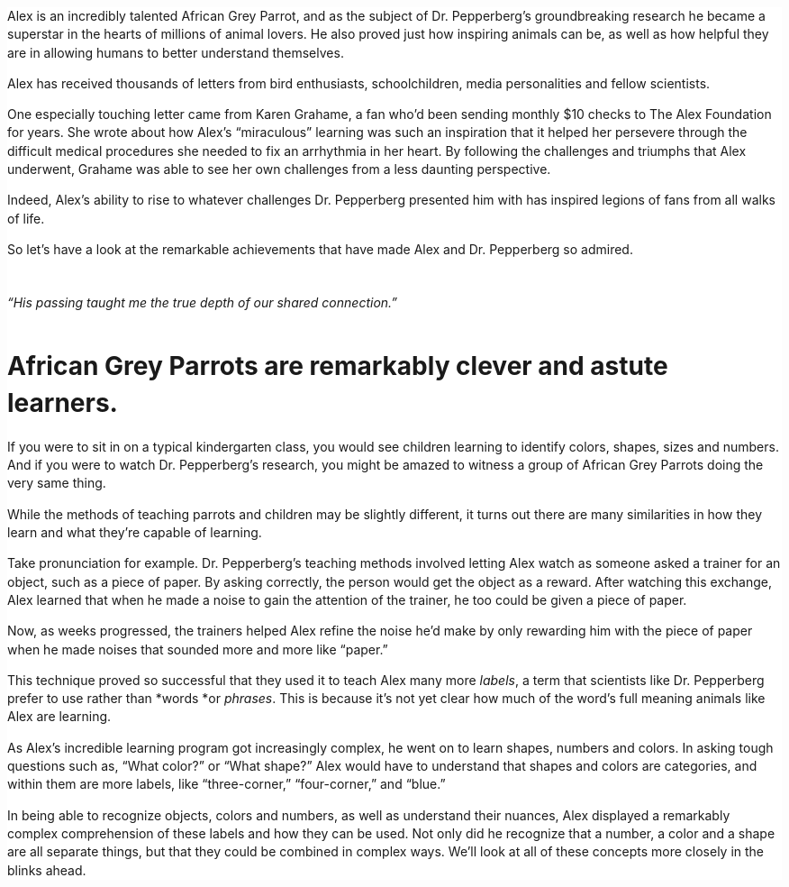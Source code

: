 Alex is an incredibly talented African Grey Parrot, and as the subject of Dr. Pepperberg’s groundbreaking research he became a superstar in the hearts of millions of animal lovers. He also proved just how inspiring animals can be, as well as how helpful they are in allowing humans to better understand themselves.

Alex has received thousands of letters from bird enthusiasts, schoolchildren, media personalities and fellow scientists.

One especially touching letter came from Karen Grahame, a fan who’d been sending monthly $10 checks to The Alex Foundation for years. She wrote about how Alex’s “miraculous” learning was such an inspiration that it helped her persevere through the difficult medical procedures she needed to fix an arrhythmia in her heart. By following the challenges and triumphs that Alex underwent, Grahame was able to see her own challenges from a less daunting perspective.

Indeed, Alex’s ability to rise to whatever challenges Dr. Pepperberg presented him with has inspired legions of fans from all walks of life.

So let’s have a look at the remarkable achievements that have made Alex and Dr. Pepperberg so admired.

# 

*“His passing taught me the true depth of our shared connection.”*

# African Grey Parrots are remarkably clever and astute learners.

If you were to sit in on a typical kindergarten class, you would see children learning to identify colors, shapes, sizes and numbers. And if you were to watch Dr. Pepperberg’s research, you might be amazed to witness a group of African Grey Parrots doing the very same thing.

While the methods of teaching parrots and children may be slightly different, it turns out there are many similarities in how they learn and what they’re capable of learning.

Take pronunciation for example. Dr. Pepperberg’s teaching methods involved letting Alex watch as someone asked a trainer for an object, such as a piece of paper. By asking correctly, the person would get the object as a reward. After watching this exchange, Alex learned that when he made a noise to gain the attention of the trainer, he too could be given a piece of paper.

Now, as weeks progressed, the trainers helped Alex refine the noise he’d make by only rewarding him with the piece of paper when he made noises that sounded more and more like “paper.”

This technique proved so successful that they used it to teach Alex many more *labels*, a term that scientists like Dr. Pepperberg prefer to use rather than *words *or *phrases*. This is because it’s not yet clear how much of the word’s full meaning animals like Alex are learning.

As Alex’s incredible learning program got increasingly complex, he went on to learn shapes, numbers and colors. In asking tough questions such as, “What color?” or “What shape?” Alex would have to understand that shapes and colors are categories, and within them are more labels, like “three-corner,” “four-corner,” and “blue.”

In being able to recognize objects, colors and numbers, as well as understand their nuances, Alex displayed a remarkably complex comprehension of these labels and how they can be used. Not only did he recognize that a number, a color and a shape are all separate things, but that they could be combined in complex ways. We’ll look at all of these concepts more closely in the blinks ahead.
